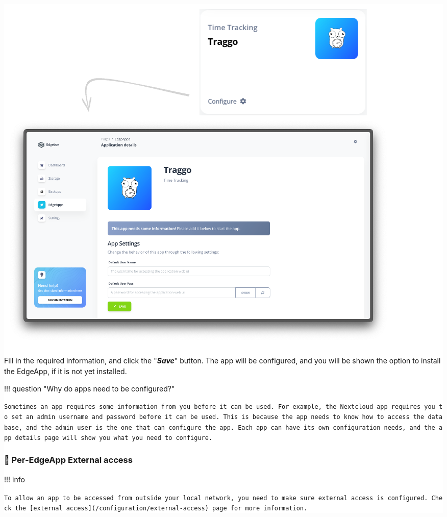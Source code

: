 ![Configuring an EdgeApp](../assets/images/edgeapps-configure-edgeapp-dark.png#only-dark)

Fill in the required information, and click the "_**Save**_" button. The app will be configured, and you will be shown the option to install the EdgeApp, if it is not yet installed.

!!! question "Why do apps need to be configured?"

    Sometimes an app requires some information from you before it can be used. For example, the Nextcloud app requires you to set an admin username and password before it can be used. This is because the app needs to know how to access the database, and the admin user is the one that can configure the app. Each app can have its own configuration needs, and the app details page will show you what you need to configure.

### 🔐 Per-EdgeApp External access

!!! info

    To allow an app to be accessed from outside your local network, you need to make sure external access is configured. Check the [external access](/configuration/external-access) page for more information.
